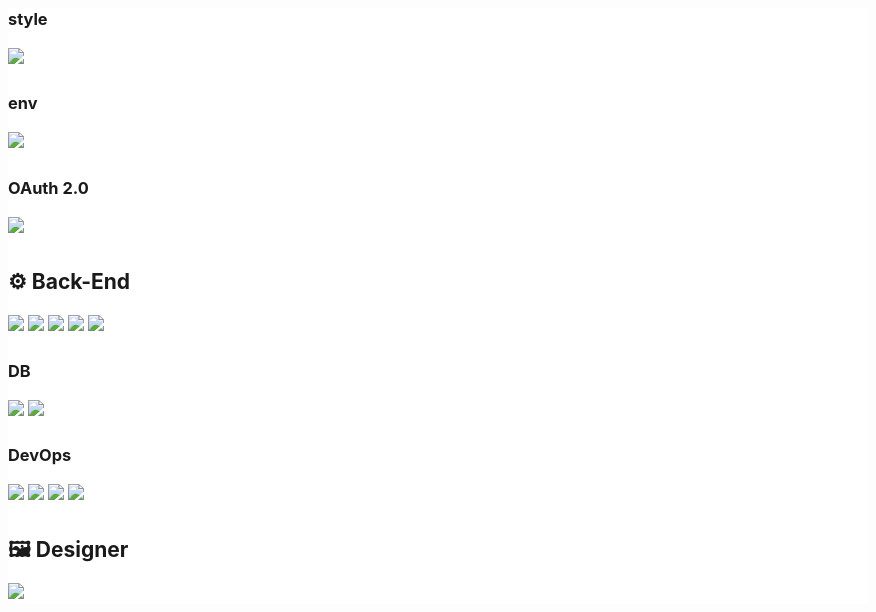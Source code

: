 ### style

<img src="https://img.shields.io/badge/Tailwind CSS-06B6D4?style=for-the-badge&logo=Tailwind CSS&logoColor=white"/>

### env

<img src="https://img.shields.io/badge/dotenv-ECD53F?style=for-the-badge&logo=dotenv&logoColor=white"/> 

### OAuth 2.0

<img src="https://img.shields.io/badge/kakaotalk-FFCD00?style=for-the-badge&logo=kakaotalk&logoColor=white">
</div>

<div>
    
## ⚙️ Back-End 

<img src="https://img.shields.io/badge/JAVA 17-007396?style=for-the-badge&logo=java&logoColor=white">
<img src="https://img.shields.io/badge/springboot-6DB33F?style=for-the-badge&logo=springboot&logoColor=white"/>
<img src="https://img.shields.io/badge/springsecurity-6DB33F?style=for-the-badge&logo=springsecurity&logoColor=white">
<img src="https://img.shields.io/badge/websocket-F8DC75?style=for-the-badge&logo=websocket&logoColor=white">
<img src="https://img.shields.io/badge/stomp-232F3E?style=for-the-badge&logo=stomp &logoColor=white">

### DB

<img src="https://img.shields.io/badge/redis-DC382D?style=for-the-badge&logo=redis&logoColor=white">
<img src="https://img.shields.io/badge/mysql-4479A1?style=for-the-badge&logo=mysql&logoColor=white">


### DevOps

<img src="https://img.shields.io/badge/amazonec2-FF9900?style=for-the-badge&logo=amazonec2&logoColor=white">
<img src="https://img.shields.io/badge/amazons3-569A31?style=for-the-badge&logo=amazons3&logoColor=white">
<img src="https://img.shields.io/badge/amazonrds-527FFF?style=for-the-badge&logo=amazonrds&logoColor=white">
<img src="https://img.shields.io/badge/githubactions-2088FF?style=for-the-badge&logo=githubactions&logoColor=white">
  </div>
  <div>
      
## 🖼️ Designer
  
 <img src="https://img.shields.io/badge/figma-F24E1E?style=for-the-badge&logo=figma&logoColor=white"/>
  </div>
  </div>
